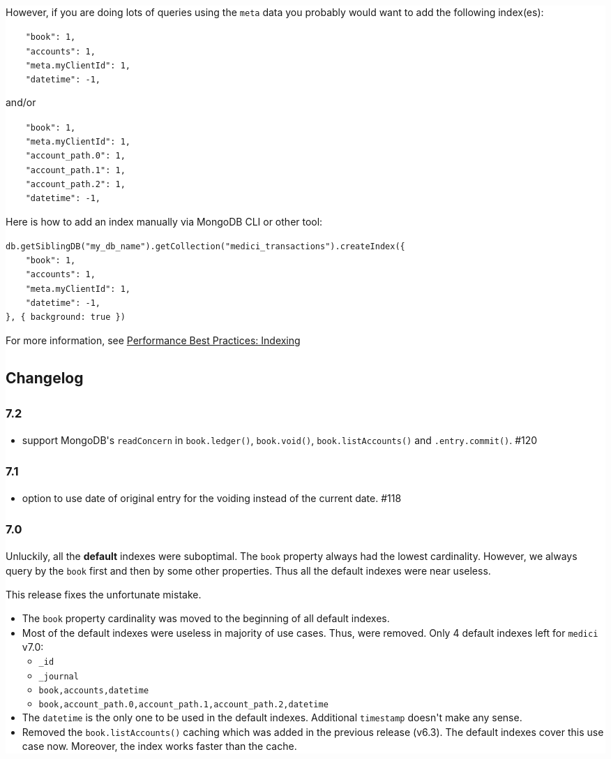 However, if you are doing lots of queries using the `meta` data you probably would want to add the following index(es):

```
    "book": 1,
    "accounts": 1,
    "meta.myClientId": 1,
    "datetime": -1,
```

and/or

```
    "book": 1,
    "meta.myClientId": 1,
    "account_path.0": 1,
    "account_path.1": 1,
    "account_path.2": 1,
    "datetime": -1,
```

Here is how to add an index manually via MongoDB CLI or other tool:

```
db.getSiblingDB("my_db_name").getCollection("medici_transactions").createIndex({
    "book": 1,
    "accounts": 1,
    "meta.myClientId": 1,
    "datetime": -1,
}, { background: true })
```

For more information, see [Performance Best Practices: Indexing](https://www.mongodb.com/blog/post/performance-best-practices-indexing)

## Changelog

### 7.2

- support MongoDB's `readConcern` in `book.ledger()`, `book.void()`, `book.listAccounts()` and `.entry.commit()`. #120 

### 7.1

- option to use date of original entry for the voiding instead of the current date. #118

### 7.0

Unluckily, all the **default** indexes were suboptimal. The `book` property always had the lowest cardinality. However, we always query by the `book` first and then by some other properties. Thus all the default indexes were near useless.

This release fixes the unfortunate mistake.

- The `book` property cardinality was moved to the beginning of all default indexes.
- Most of the default indexes were useless in majority of use cases. Thus, were removed. Only 4 default indexes left for `medici` v7.0:
  - `_id`
  - `_journal`
  - `book,accounts,datetime`
  - `book,account_path.0,account_path.1,account_path.2,datetime`
- The `datetime` is the only one to be used in the default indexes. Additional `timestamp` doesn't make any sense.
- Removed the `book.listAccounts()` caching which was added in the previous release (v6.3). The default indexes cover this use case now. Moreover, the index works faster than the cache.
